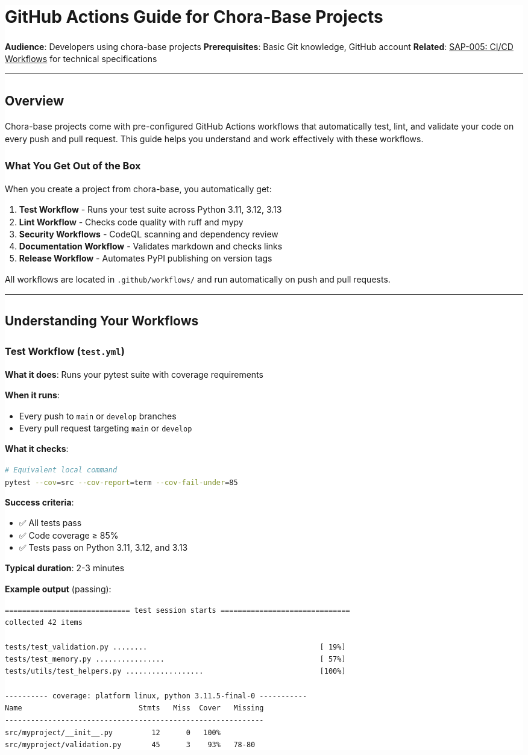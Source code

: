 # GitHub Actions Guide for Chora-Base Projects

**Audience**: Developers using chora-base projects
**Prerequisites**: Basic Git knowledge, GitHub account
**Related**: [SAP-005: CI/CD Workflows](../../skilled-awareness/ci-cd-workflows/) for technical specifications

---

## Overview

Chora-base projects come with pre-configured GitHub Actions workflows that automatically test, lint, and validate your code on every push and pull request. This guide helps you understand and work effectively with these workflows.

### What You Get Out of the Box

When you create a project from chora-base, you automatically get:

1. **Test Workflow** - Runs your test suite across Python 3.11, 3.12, 3.13
2. **Lint Workflow** - Checks code quality with ruff and mypy
3. **Security Workflows** - CodeQL scanning and dependency review
4. **Documentation Workflow** - Validates markdown and checks links
5. **Release Workflow** - Automates PyPI publishing on version tags

All workflows are located in `.github/workflows/` and run automatically on push and pull requests.

---

## Understanding Your Workflows

### Test Workflow (`test.yml`)

**What it does**: Runs your pytest suite with coverage requirements

**When it runs**:
- Every push to `main` or `develop` branches
- Every pull request targeting `main` or `develop`

**What it checks**:
```bash
# Equivalent local command
pytest --cov=src --cov-report=term --cov-fail-under=85
```

**Success criteria**:
- ✅ All tests pass
- ✅ Code coverage ≥ 85%
- ✅ Tests pass on Python 3.11, 3.12, and 3.13

**Typical duration**: 2-3 minutes

**Example output** (passing):
```
============================= test session starts ==============================
collected 42 items

tests/test_validation.py ........                                        [ 19%]
tests/test_memory.py ................                                    [ 57%]
tests/utils/test_helpers.py ..................                           [100%]

---------- coverage: platform linux, python 3.11.5-final-0 -----------
Name                           Stmts   Miss  Cover   Missing
------------------------------------------------------------
src/myproject/__init__.py         12      0   100%
src/myproject/validation.py       45      3    93%   78-80
```